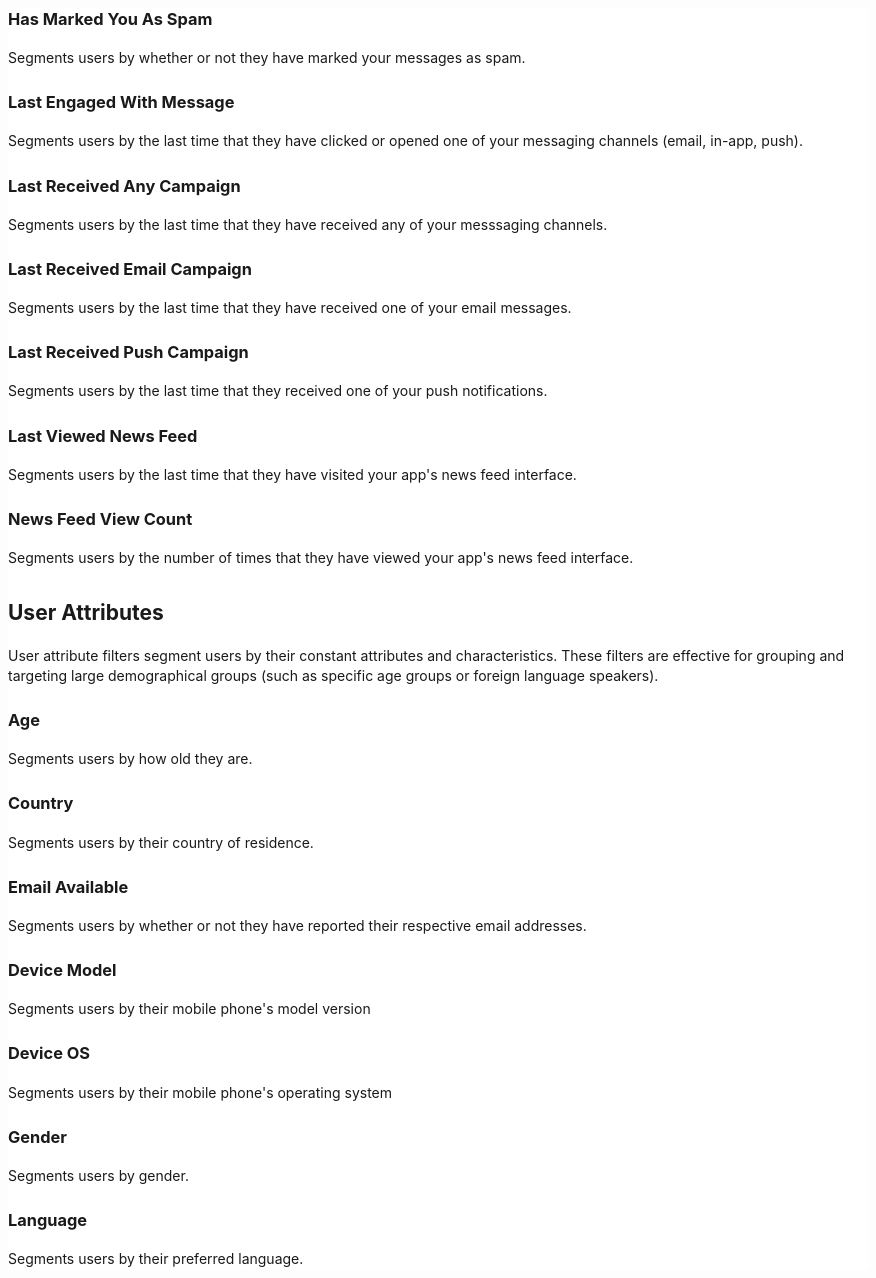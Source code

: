 ### Has Marked You As Spam
Segments users by whether or not they have marked your messages as spam.

### Last Engaged With Message
Segments users by the last time that they have clicked or opened one of your messaging channels (email, in-app, push).

### Last Received Any Campaign
Segments users by the last time that they have received any of your messsaging channels.

### Last Received Email Campaign
Segments users by the last time that they have received one of your email messages.

### Last Received Push Campaign
Segments users by the last time that they received one of your push notifications.

### Last Viewed News Feed
Segments users by the last time that they have visited your app's news feed interface.

### News Feed View Count
Segments users by the number of times that they have viewed your app's news feed interface.

## User Attributes
User attribute filters segment users by their constant attributes and characteristics. These filters are effective for grouping and targeting large demographical groups (such as specific age groups or foreign language speakers).

### Age
Segments users by how old they are.

### Country
Segments users by their country of residence.

### Email Available
Segments users by whether or not they have reported their respective email addresses.

### Device Model
Segments users by their mobile phone's model version

### Device OS
Segments users by their mobile phone's operating system

### Gender
Segments users by gender.

### Language
Segments users by their preferred language.
